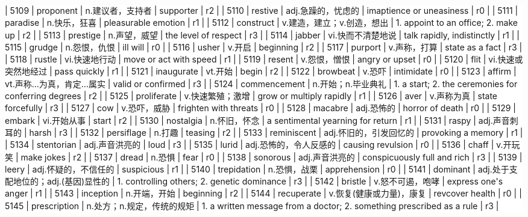 | 5109 | proponent     | n.建议者，支持者                               | supporter                                                                       | r2    |
| 5110 | restive       | adj.急躁的，忧虑的                             | imaptience or uneasiness                                                        | r0    |
| 5111 | paradise      | n.快乐，狂喜                                   | pleasurable emotion                                                             | r1    |
| 5112 | construct     | v.建造，建立；v.创造，想出                     | 1. appoint to an office; 2. make up                                             | r2    |
| 5113 | prestige      | n.声望，威望                                   | the level of respect                                                            | r3    |
| 5114 | jabber        | vi.快而不清楚地说                              | talk rapidly, indistinctly                                                      | r1    |
| 5115 | grudge        | n.怨恨，仇恨                                   | ill will                                                                        | r0    |
| 5116 | usher         | v.开启                                         | beginning                                                                       | r2    |
| 5117 | purport       | v.声称，打算                                   | state as a fact                                                                 | r3    |
| 5118 | rustle        | vi.快速地行动                                  | move or act with speed                                                          | r1    |
| 5119 | resent        | v.怨恨，憎恨                                   | angry or upset                                                                  | r0    |
| 5120 | flit          | vi.快速或突然地经过                            | pass quickly                                                                    | r1    |
| 5121 | inaugurate    | vt.开始                                        | begin                                                                           | r2    |
| 5122 | browbeat      | v.恐吓                                         | intimidate                                                                      | r0    |
| 5123 | affirm        | vt.声称…为真，肯定…属实                        | valid or confirmed                                                              | r3    |
| 5124 | commencement  | n.开始；n.毕业典礼                             | 1. a start; 2. the ceremonies for conferring degrees                            | r2    |
| 5125 | proliferate   | v.快速繁殖；激增                               | grow or multiply rapidly                                                        | r1    |
| 5126 | aver          | v.声称为真                                     | state forcefully                                                                | r3    |
| 5127 | cow           | v.恐吓，威胁                                   | frighten with threats                                                           | r0    |
| 5128 | macabre       | adj.恐怖的                                     | horror of death                                                                 | r0    |
| 5129 | embark        | vi.开始从事                                    | start                                                                           | r2    |
| 5130 | nostalgia     | n.怀旧，怀念                                   | a sentimental yearning for return                                               | r1    |
| 5131 | raspy         | adj.声音刺耳的                                 | harsh                                                                           | r3    |
| 5132 | persiflage    | n.打趣                                         | teasing                                                                         | r2    |
| 5133 | reminiscent   | adj.怀旧的，引发回忆的                         | provoking a memory                                                              | r1    |
| 5134 | stentorian    | adj.声音洪亮的                                 | loud                                                                            | r3    |
| 5135 | lurid         | adj.恐怖的，令人反感的                         | causing revulsion                                                               | r0    |
| 5136 | chaff         | v.开玩笑                                       | make jokes                                                                      | r2    |
| 5137 | dread         | n.恐惧                                         | fear                                                                            | r0    |
| 5138 | sonorous      | adj.声音洪亮的                                 | conspicuously full and rich                                                     | r3    |
| 5139 | leery         | adj.怀疑的，不信任的                           | suspicious                                                                      | r1    |
| 5140 | trepidation   | n.恐惧，战栗                                   | apprehension                                                                    | r0    |
| 5141 | dominant      | adj.处于支配地位的；adj.(基因)显性的           | 1. controlling others; 2. genetic dominance                                     | r3    |
| 5142 | bristle       | v.怒不可遏，咆哮                               | express one's anger                                                             | r1    |
| 5143 | inception     | n.开端，开始                                   | beginning                                                                       | r2    |
| 5144 | recuperate    | v.恢复(健康或力量)，康复                       | revcover health                                                                 | r0    |
| 5145 | prescription  | n.处方；n.规定，传统的规矩                     | 1. a written message from a doctor; 2. something prescribed as a rule           | r3    |